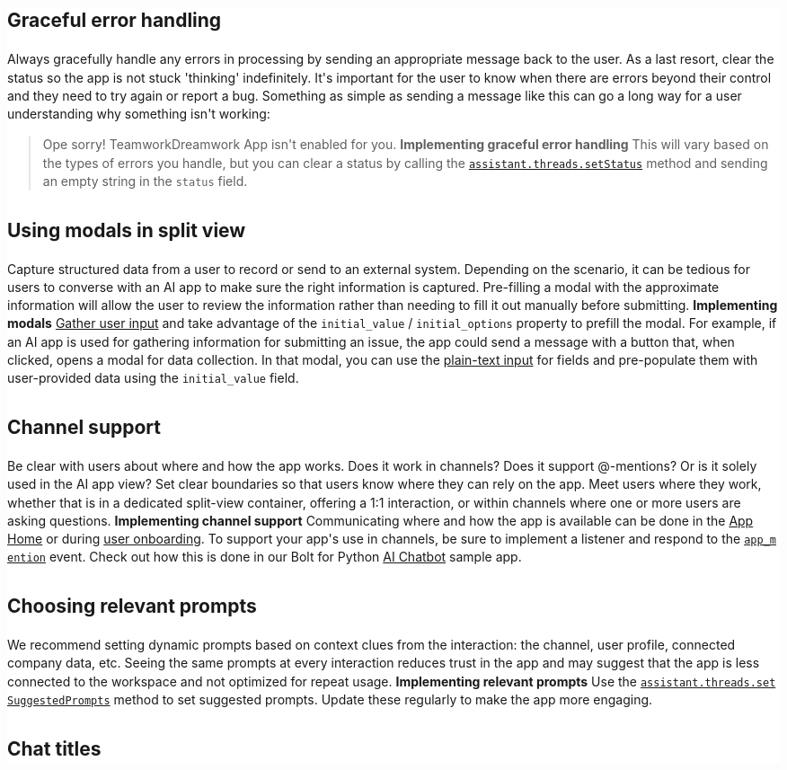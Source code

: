 ## Graceful error handling [](https://api.slack.com/docs/apps/ai-best-practices#errors)[](https://api.slack.com/docs/apps/ai-best-practices#errors)
Always gracefully handle any errors in processing by sending an appropriate message back to the user. As a last resort, clear the status so the app is not stuck 'thinking' indefinitely. It's important for the user to know when there are errors beyond their control and they need to try again or report a bug.
Something as simple as sending a message like this can go a long way for a user understanding why something isn't working:
> Ope sorry! TeamworkDreamwork App isn't enabled for you.
**Implementing graceful error handling**
This will vary based on the types of errors you handle, but you can clear a status by calling the [`assistant.threads.setStatus`](https://api.slack.com/methods/assistant.threads.setStatus) method and sending an empty string in the `status` field.
## Using modals in split view [](https://api.slack.com/docs/apps/ai-best-practices#split-view)[](https://api.slack.com/docs/apps/ai-best-practices#split-view)
Capture structured data from a user to record or send to an external system. Depending on the scenario, it can be tedious for users to converse with an AI app to make sure the right information is captured. Pre-filling a modal with the approximate information will allow the user to review the information rather than needing to fill it out manually before submitting.
**Implementing modals**
[Gather user input](https://api.slack.com/surfaces/modals#gathering_input) and take advantage of the `initial_value` / `initial_options` property to prefill the modal. For example, if an AI app is used for gathering information for submitting an issue, the app could send a message with a button that, when clicked, opens a modal for data collection. In that modal, you can use the [plain-text input](https://api.slack.com/reference/block-kit/block-elements#input) for fields and pre-populate them with user-provided data using the `initial_value` field.
## Channel support [](https://api.slack.com/docs/apps/ai-best-practices#channel-support)[](https://api.slack.com/docs/apps/ai-best-practices#channel-support)
Be clear with users about where and how the app works. Does it work in channels? Does it support @-mentions? Or is it solely used in the AI app view? Set clear boundaries so that users know where they can rely on the app. Meet users where they work, whether that is in a dedicated split-view container, offering a 1:1 interaction, or within channels where one or more users are asking questions.
**Implementing channel support**
Communicating where and how the app is available can be done in the [App Home](https://api.slack.com/docs/apps/ai-best-practices#app-home) or during [user onboarding](https://api.slack.com/docs/apps/ai-best-practices#onboarding). To support your app's use in channels, be sure to implement a listener and respond to the [`app_mention`](https://api.slack.com/events/app_mention) event. Check out how this is done in our Bolt for Python [AI Chatbot](https://github.com/slack-samples/bolt-python-ai-chatbot/blob/main/listeners/events/app_mentioned.py) sample app.
## Choosing relevant prompts [](https://api.slack.com/docs/apps/ai-best-practices#prompts)[](https://api.slack.com/docs/apps/ai-best-practices#prompts)
We recommend setting dynamic prompts based on context clues from the interaction: the channel, user profile, connected company data, etc. Seeing the same prompts at every interaction reduces trust in the app and may suggest that the app is less connected to the workspace and not optimized for repeat usage.
**Implementing relevant prompts**
Use the [`assistant.threads.setSuggestedPrompts`](https://api.slack.com/methods/assistant.threads.setSuggestedPrompts) method to set suggested prompts. Update these regularly to make the app more engaging.
## Chat titles [](https://api.slack.com/docs/apps/ai-best-practices#titles)[](https://api.slack.com/docs/apps/ai-best-practices#titles)